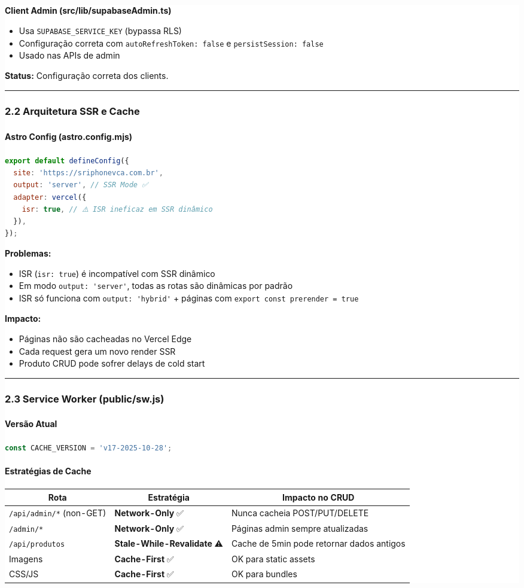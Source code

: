 **Client Admin (src/lib/supabaseAdmin.ts)**
- Usa `SUPABASE_SERVICE_KEY` (bypassa RLS)
- Configuração correta com `autoRefreshToken: false` e `persistSession: false`
- Usado nas APIs de admin

**Status:** Configuração correta dos clients.

---

### 2.2 Arquitetura SSR e Cache

#### Astro Config (astro.config.mjs)
```javascript
export default defineConfig({
  site: 'https://sriphonevca.com.br',
  output: 'server', // SSR Mode ✅
  adapter: vercel({
    isr: true, // ⚠️ ISR ineficaz em SSR dinâmico
  }),
});
```

**Problemas:**
- ISR (`isr: true`) é incompatível com SSR dinâmico
- Em modo `output: 'server'`, todas as rotas são dinâmicas por padrão
- ISR só funciona com `output: 'hybrid'` + páginas com `export const prerender = true`

**Impacto:**
- Páginas não são cacheadas no Vercel Edge
- Cada request gera um novo render SSR
- Produto CRUD pode sofrer delays de cold start

---

### 2.3 Service Worker (public/sw.js)

#### Versão Atual
```javascript
const CACHE_VERSION = 'v17-2025-10-28';
```

#### Estratégias de Cache

| Rota | Estratégia | Impacto no CRUD |
|------|-----------|-----------------|
| `/api/admin/*` (non-GET) | **Network-Only** ✅ | Nunca cacheia POST/PUT/DELETE |
| `/admin/*` | **Network-Only** ✅ | Páginas admin sempre atualizadas |
| `/api/produtos` | **Stale-While-Revalidate** ⚠️ | Cache de 5min pode retornar dados antigos |
| Imagens | **Cache-First** ✅ | OK para static assets |
| CSS/JS | **Cache-First** ✅ | OK para bundles |
